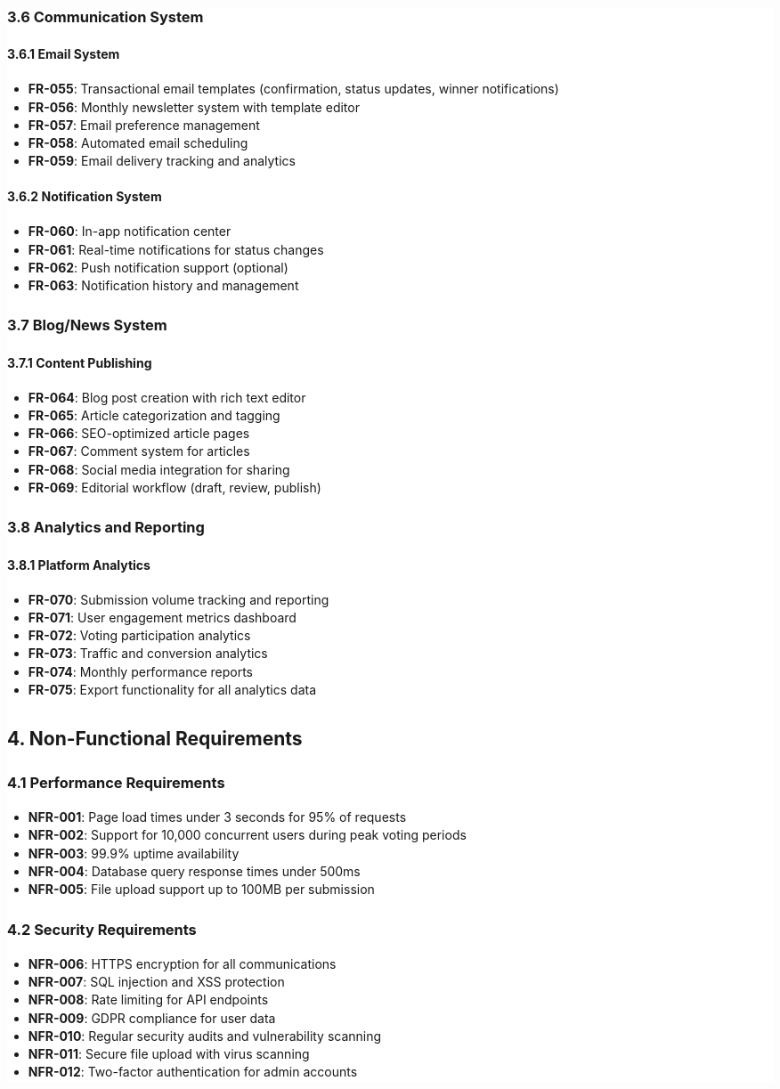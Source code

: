 ### 3.6 Communication System

#### 3.6.1 Email System
- **FR-055**: Transactional email templates (confirmation, status updates, winner notifications)
- **FR-056**: Monthly newsletter system with template editor
- **FR-057**: Email preference management
- **FR-058**: Automated email scheduling
- **FR-059**: Email delivery tracking and analytics

#### 3.6.2 Notification System
- **FR-060**: In-app notification center
- **FR-061**: Real-time notifications for status changes
- **FR-062**: Push notification support (optional)
- **FR-063**: Notification history and management

### 3.7 Blog/News System

#### 3.7.1 Content Publishing
- **FR-064**: Blog post creation with rich text editor
- **FR-065**: Article categorization and tagging
- **FR-066**: SEO-optimized article pages
- **FR-067**: Comment system for articles
- **FR-068**: Social media integration for sharing
- **FR-069**: Editorial workflow (draft, review, publish)

### 3.8 Analytics and Reporting

#### 3.8.1 Platform Analytics
- **FR-070**: Submission volume tracking and reporting
- **FR-071**: User engagement metrics dashboard
- **FR-072**: Voting participation analytics
- **FR-073**: Traffic and conversion analytics
- **FR-074**: Monthly performance reports
- **FR-075**: Export functionality for all analytics data

## 4. Non-Functional Requirements

### 4.1 Performance Requirements
- **NFR-001**: Page load times under 3 seconds for 95% of requests
- **NFR-002**: Support for 10,000 concurrent users during peak voting periods
- **NFR-003**: 99.9% uptime availability
- **NFR-004**: Database query response times under 500ms
- **NFR-005**: File upload support up to 100MB per submission

### 4.2 Security Requirements
- **NFR-006**: HTTPS encryption for all communications
- **NFR-007**: SQL injection and XSS protection
- **NFR-008**: Rate limiting for API endpoints
- **NFR-009**: GDPR compliance for user data
- **NFR-010**: Regular security audits and vulnerability scanning
- **NFR-011**: Secure file upload with virus scanning
- **NFR-012**: Two-factor authentication for admin accounts

